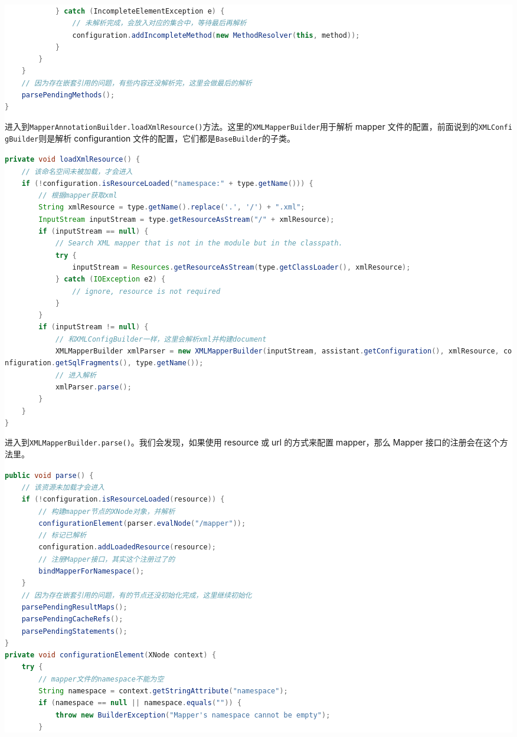 ```java
            } catch (IncompleteElementException e) {
                // 未解析完成，会放入对应的集合中，等待最后再解析
                configuration.addIncompleteMethod(new MethodResolver(this, method));
            }
        }
    }
    // 因为存在嵌套引用的问题，有些内容还没解析完，这里会做最后的解析
    parsePendingMethods();
}
```

进入到`MapperAnnotationBuilder.loadXmlResource()`方法。这里的`XMLMapperBuilder`用于解析 mapper 文件的配置，前面说到的`XMLConfigBuilder`则是解析 configurantion 文件的配置，它们都是`BaseBuilder`的子类。

```java
private void loadXmlResource() {
    // 该命名空间未被加载，才会进入
    if (!configuration.isResourceLoaded("namespace:" + type.getName())) {
        // 根据mapper获取xml
        String xmlResource = type.getName().replace('.', '/') + ".xml";
        InputStream inputStream = type.getResourceAsStream("/" + xmlResource);
        if (inputStream == null) {
            // Search XML mapper that is not in the module but in the classpath.
            try {
                inputStream = Resources.getResourceAsStream(type.getClassLoader(), xmlResource);
            } catch (IOException e2) {
                // ignore, resource is not required
            }
        }
        if (inputStream != null) {
            // 和XMLConfigBuilder一样，这里会解析xml并构建document
            XMLMapperBuilder xmlParser = new XMLMapperBuilder(inputStream, assistant.getConfiguration(), xmlResource, configuration.getSqlFragments(), type.getName());
            // 进入解析
            xmlParser.parse();
        }
    }
}
```

进入到`XMLMapperBuilder.parse()`。我们会发现，如果使用 resource 或 url 的方式来配置 mapper，那么 Mapper 接口的注册会在这个方法里。

```java
public void parse() {
    // 该资源未加载才会进入
    if (!configuration.isResourceLoaded(resource)) {
        // 构建mapper节点的XNode对象，并解析
        configurationElement(parser.evalNode("/mapper"));
        // 标记已解析
        configuration.addLoadedResource(resource);
        // 注册Mapper接口，其实这个注册过了的
        bindMapperForNamespace();
    }
	// 因为存在嵌套引用的问题，有的节点还没初始化完成，这里继续初始化
    parsePendingResultMaps();
    parsePendingCacheRefs();
    parsePendingStatements();
}
private void configurationElement(XNode context) {
    try {
        // mapper文件的namespace不能为空
        String namespace = context.getStringAttribute("namespace");
        if (namespace == null || namespace.equals("")) {
            throw new BuilderException("Mapper's namespace cannot be empty");
        }
```